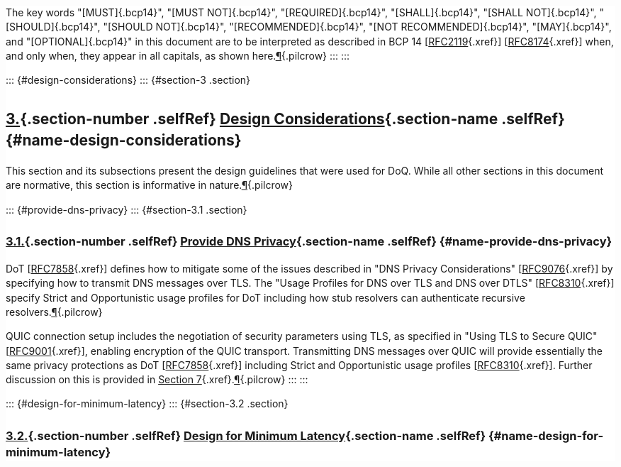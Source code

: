 The key words \"[MUST]{.bcp14}\", \"[MUST NOT]{.bcp14}\",
\"[REQUIRED]{.bcp14}\", \"[SHALL]{.bcp14}\", \"[SHALL NOT]{.bcp14}\",
\"[SHOULD]{.bcp14}\", \"[SHOULD NOT]{.bcp14}\",
\"[RECOMMENDED]{.bcp14}\", \"[NOT RECOMMENDED]{.bcp14}\",
\"[MAY]{.bcp14}\", and \"[OPTIONAL]{.bcp14}\" in this document are to be
interpreted as described in BCP 14 \[[RFC2119](#RFC2119){.xref}\]
\[[RFC8174](#RFC8174){.xref}\] when, and only when, they appear in all
capitals, as shown here.[¶](#section-2-1){.pilcrow}
:::
:::

::: {#design-considerations}
::: {#section-3 .section}
## [3.](#section-3){.section-number .selfRef} [Design Considerations](#name-design-considerations){.section-name .selfRef} {#name-design-considerations}

This section and its subsections present the design guidelines that were
used for DoQ. While all other sections in this document are normative,
this section is informative in nature.[¶](#section-3-1){.pilcrow}

::: {#provide-dns-privacy}
::: {#section-3.1 .section}
### [3.1.](#section-3.1){.section-number .selfRef} [Provide DNS Privacy](#name-provide-dns-privacy){.section-name .selfRef} {#name-provide-dns-privacy}

DoT \[[RFC7858](#RFC7858){.xref}\] defines how to mitigate some of the
issues described in \"DNS Privacy Considerations\"
\[[RFC9076](#RFC9076){.xref}\] by specifying how to transmit DNS
messages over TLS. The \"Usage Profiles for DNS over TLS and DNS over
DTLS\" \[[RFC8310](#RFC8310){.xref}\] specify Strict and Opportunistic
usage profiles for DoT including how stub resolvers can authenticate
recursive resolvers.[¶](#section-3.1-1){.pilcrow}

QUIC connection setup includes the negotiation of security parameters
using TLS, as specified in \"Using TLS to Secure QUIC\"
\[[RFC9001](#RFC9001){.xref}\], enabling encryption of the QUIC
transport. Transmitting DNS messages over QUIC will provide essentially
the same privacy protections as DoT \[[RFC7858](#RFC7858){.xref}\]
including Strict and Opportunistic usage profiles
\[[RFC8310](#RFC8310){.xref}\]. Further discussion on this is provided
in [Section
7](#privacy-considerations){.xref}.[¶](#section-3.1-2){.pilcrow}
:::
:::

::: {#design-for-minimum-latency}
::: {#section-3.2 .section}
### [3.2.](#section-3.2){.section-number .selfRef} [Design for Minimum Latency](#name-design-for-minimum-latency){.section-name .selfRef} {#name-design-for-minimum-latency}
